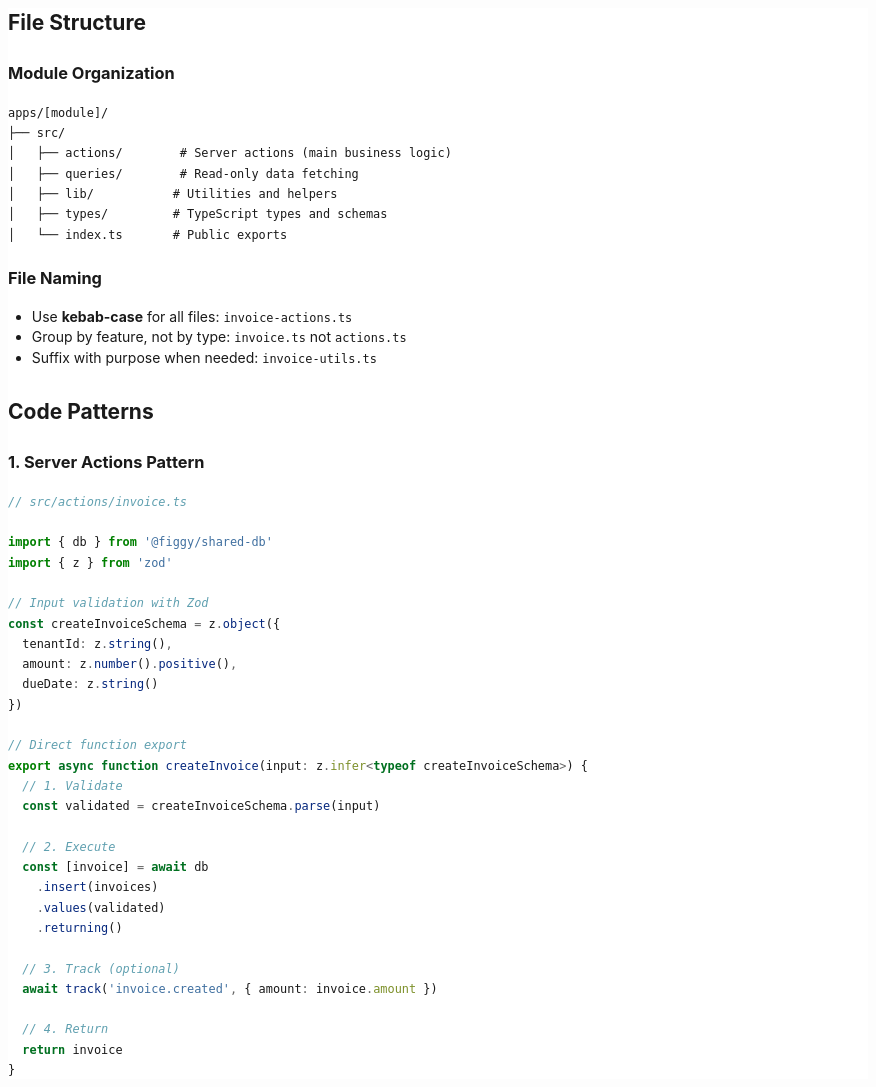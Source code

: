 ## File Structure

### Module Organization

```
apps/[module]/
├── src/
│   ├── actions/        # Server actions (main business logic)
│   ├── queries/        # Read-only data fetching
│   ├── lib/           # Utilities and helpers
│   ├── types/         # TypeScript types and schemas
│   └── index.ts       # Public exports
```

### File Naming

- Use **kebab-case** for all files: `invoice-actions.ts`
- Group by feature, not by type: `invoice.ts` not `actions.ts`
- Suffix with purpose when needed: `invoice-utils.ts`

## Code Patterns

### 1. Server Actions Pattern

```typescript
// src/actions/invoice.ts

import { db } from '@figgy/shared-db'
import { z } from 'zod'

// Input validation with Zod
const createInvoiceSchema = z.object({
  tenantId: z.string(),
  amount: z.number().positive(),
  dueDate: z.string()
})

// Direct function export
export async function createInvoice(input: z.infer<typeof createInvoiceSchema>) {
  // 1. Validate
  const validated = createInvoiceSchema.parse(input)
  
  // 2. Execute
  const [invoice] = await db
    .insert(invoices)
    .values(validated)
    .returning()
  
  // 3. Track (optional)
  await track('invoice.created', { amount: invoice.amount })
  
  // 4. Return
  return invoice
}
```
